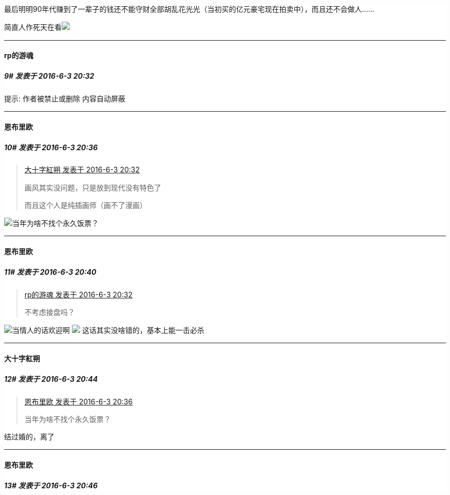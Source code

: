 最后明明90年代赚到了一辈子的钱还不能守财全部胡乱花光光（当初买的亿元豪宅现在拍卖中），而且还不会做人……

简直人作死天在看<img src="https://static.saraba1st.com/image/smiley/normal/041.gif" referrerpolicy="no-referrer">

*****

####  rp的游魂  
##### 9#       发表于 2016-6-3 20:32

提示: 作者被禁止或删除 内容自动屏蔽

*****

####  恩布里欧  
##### 10#       发表于 2016-6-3 20:36

<blockquote><a href="httphttps://bbs.saraba1st.com/2b/forum.php?mod=redirect&amp;goto=findpost&amp;pid=32608665&amp;ptid=1282658" target="_blank">大十字紅朔 发表于 2016-6-3 20:32</a>

画风其实没问题，只是放到现代没有特色了

而且这个人是纯插画师（画不了漫画）</blockquote>
<img src="https://static.saraba1st.com/image/smiley/face/117.gif" referrerpolicy="no-referrer">当年为啥不找个永久饭票？

*****

####  恩布里欧  
##### 11#       发表于 2016-6-3 20:40

<blockquote><a href="httphttps://bbs.saraba1st.com/2b/forum.php?mod=redirect&amp;goto=findpost&amp;pid=32608670&amp;ptid=1282658" target="_blank">rp的游魂 发表于 2016-6-3 20:32</a>

不考虑接盘吗？</blockquote>
<img src="http://ac.stage3rd.com/upfiles/201503/downnote@0480038161251.gif" referrerpolicy="no-referrer">当情人的话欢迎啊
<img src="http://oi64.tinypic.com/2rnu1pe.jpg" referrerpolicy="no-referrer">
这话其实没啥错的，基本上能一击必杀

*****

####  大十字紅朔  
##### 12#       发表于 2016-6-3 20:44

<blockquote><a href="httphttps://bbs.saraba1st.com/2b/forum.php?mod=redirect&amp;goto=findpost&amp;pid=32608696&amp;ptid=1282658" target="_blank">恩布里欧 发表于 2016-6-3 20:36</a>

当年为啥不找个永久饭票？</blockquote>
结过婚的，离了

*****

####  恩布里欧  
##### 13#       发表于 2016-6-3 20:46
